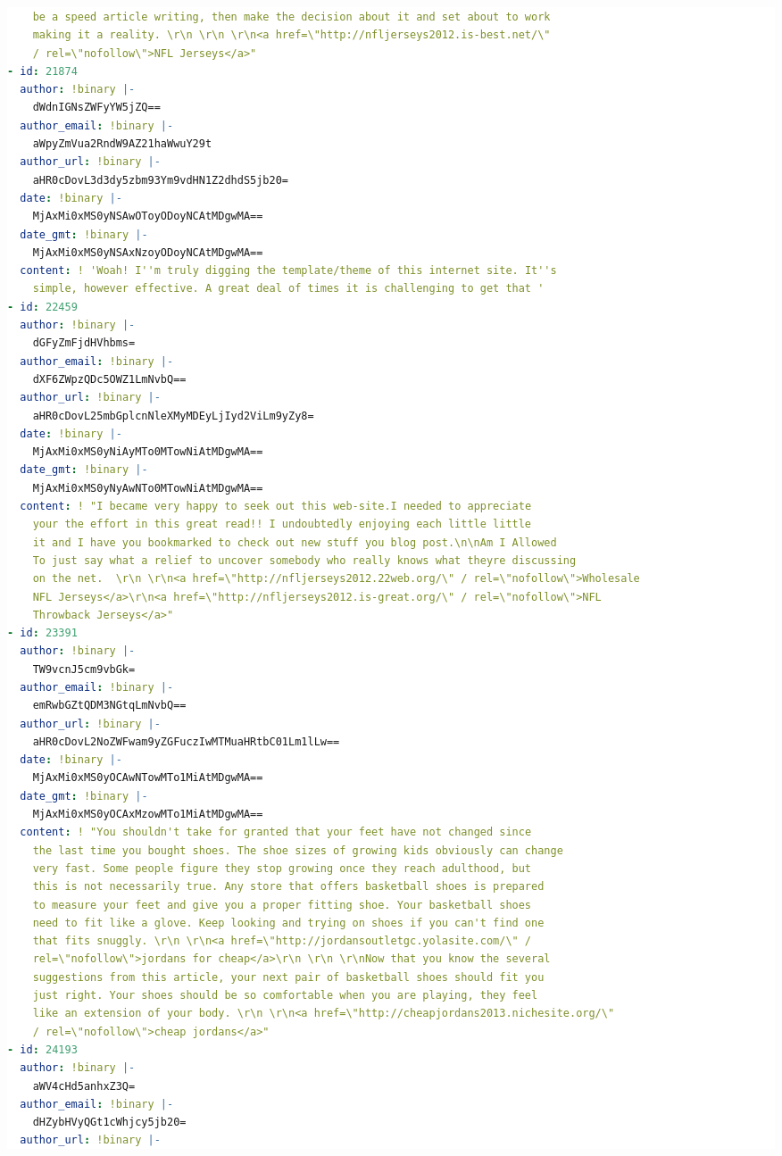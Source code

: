 ```yaml
    be a speed article writing, then make the decision about it and set about to work
    making it a reality. \r\n \r\n \r\n<a href=\"http://nfljerseys2012.is-best.net/\"
    / rel=\"nofollow\">NFL Jerseys</a>"
- id: 21874
  author: !binary |-
    dWdnIGNsZWFyYW5jZQ==
  author_email: !binary |-
    aWpyZmVua2RndW9AZ21haWwuY29t
  author_url: !binary |-
    aHR0cDovL3d3dy5zbm93Ym9vdHN1Z2dhdS5jb20=
  date: !binary |-
    MjAxMi0xMS0yNSAwOToyODoyNCAtMDgwMA==
  date_gmt: !binary |-
    MjAxMi0xMS0yNSAxNzoyODoyNCAtMDgwMA==
  content: ! 'Woah! I''m truly digging the template/theme of this internet site. It''s
    simple, however effective. A great deal of times it is challenging to get that '
- id: 22459
  author: !binary |-
    dGFyZmFjdHVhbms=
  author_email: !binary |-
    dXF6ZWpzQDc5OWZ1LmNvbQ==
  author_url: !binary |-
    aHR0cDovL25mbGplcnNleXMyMDEyLjIyd2ViLm9yZy8=
  date: !binary |-
    MjAxMi0xMS0yNiAyMTo0MTowNiAtMDgwMA==
  date_gmt: !binary |-
    MjAxMi0xMS0yNyAwNTo0MTowNiAtMDgwMA==
  content: ! "I became very happy to seek out this web-site.I needed to appreciate
    your the effort in this great read!! I undoubtedly enjoying each little little
    it and I have you bookmarked to check out new stuff you blog post.\n\nAm I Allowed
    To just say what a relief to uncover somebody who really knows what theyre discussing
    on the net.  \r\n \r\n<a href=\"http://nfljerseys2012.22web.org/\" / rel=\"nofollow\">Wholesale
    NFL Jerseys</a>\r\n<a href=\"http://nfljerseys2012.is-great.org/\" / rel=\"nofollow\">NFL
    Throwback Jerseys</a>"
- id: 23391
  author: !binary |-
    TW9vcnJ5cm9vbGk=
  author_email: !binary |-
    emRwbGZtQDM3NGtqLmNvbQ==
  author_url: !binary |-
    aHR0cDovL2NoZWFwam9yZGFuczIwMTMuaHRtbC01Lm1lLw==
  date: !binary |-
    MjAxMi0xMS0yOCAwNTowMTo1MiAtMDgwMA==
  date_gmt: !binary |-
    MjAxMi0xMS0yOCAxMzowMTo1MiAtMDgwMA==
  content: ! "You shouldn't take for granted that your feet have not changed since
    the last time you bought shoes. The shoe sizes of growing kids obviously can change
    very fast. Some people figure they stop growing once they reach adulthood, but
    this is not necessarily true. Any store that offers basketball shoes is prepared
    to measure your feet and give you a proper fitting shoe. Your basketball shoes
    need to fit like a glove. Keep looking and trying on shoes if you can't find one
    that fits snuggly. \r\n \r\n<a href=\"http://jordansoutletgc.yolasite.com/\" /
    rel=\"nofollow\">jordans for cheap</a>\r\n \r\n \r\nNow that you know the several
    suggestions from this article, your next pair of basketball shoes should fit you
    just right. Your shoes should be so comfortable when you are playing, they feel
    like an extension of your body. \r\n \r\n<a href=\"http://cheapjordans2013.nichesite.org/\"
    / rel=\"nofollow\">cheap jordans</a>"
- id: 24193
  author: !binary |-
    aWV4cHd5anhxZ3Q=
  author_email: !binary |-
    dHZybHVyQGt1cWhjcy5jb20=
  author_url: !binary |-
```
